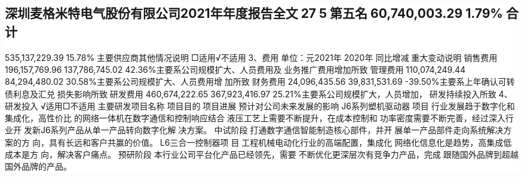 深圳麦格米特电气股份有限公司2021年年度报告全文
27
5
第五名
60,740,003.29
1.79%
合计
--
535,137,229.39
15.78%
主要供应商其他情况说明
□适用√不适用
3、费用
单位：元2021年
2020年
同比增减
重大变动说明
销售费用
196,157,769.96
137,786,745.02
42.36%主要系公司规模扩大、人员费用及
业务推广费用增加所致
管理费用
110,074,249.44
84,294,480.02
30.58%主要系公司规模扩大、人员费用增
加所致
财务费用
24,096,435.56
39,831,531.69
-39.50%主要系上年确认可转债利息及汇兑
损失影响所致
研发费用
460,674,222.65
367,923,416.97
25.21%主要系公司规模扩大，人员增加，
研发持续投入所致
4、研发投入
√适用□不适用
主要研发项目名称
项目目的
项目进展
预计对公司未来发展的影响
J6系列塑机驱动器
项目
行业发展趋于数字化和集成化，高性价比
的网络一体机在数字通信和控制响应结合
液压工艺上需要不断提升，在成本控制和
功率密度需要不断完善，经过深入行业开
发新J6系列产品从单一产品转向数字化解
决方案。
中试阶段
打通数字通信智能制造核心部件，并开
展单一产品部件走向系统解决方案的方
向，具有长远和客户共赢的价值。
L6三合一控制器项
目
工程机械电动化行业的高端配置，集成化
网络化信息化是趋势，高集成低成本是方
向，解决客户痛点。
预研阶段
本行业公司平台化产品已经领先，需要
不断优化更深层次有竞争力产品，完成
跟随国外品牌到超越国外品牌的产品。